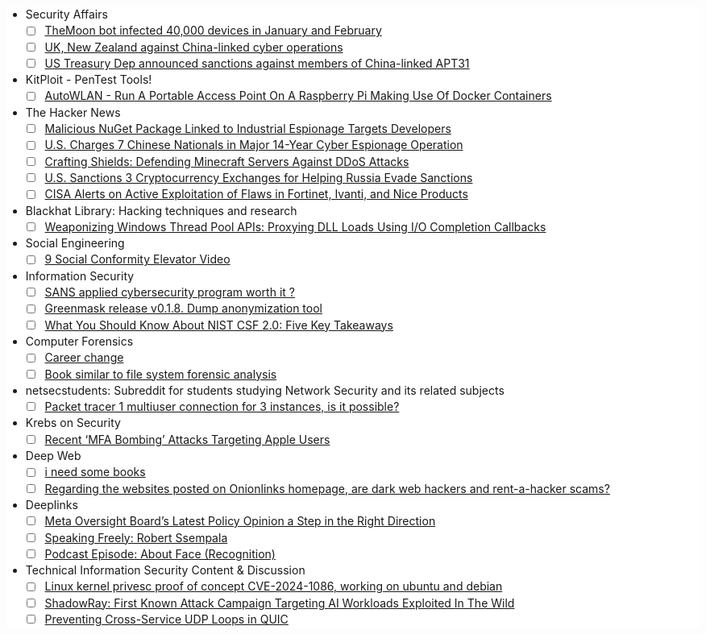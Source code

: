 - Security Affairs
  - [ ] [TheMoon bot infected 40,000 devices in January and February](https://securityaffairs.com/161091/malware/themoon-malware-targets-soho.html)
  - [ ] [UK, New Zealand against China-linked cyber operations](https://securityaffairs.com/161081/apt/uk-new-zealand-china-cyber-operations.html)
  - [ ] [US Treasury Dep announced sanctions against members of China-linked APT31](https://securityaffairs.com/161064/apt/us-treasury-dep-sanctions-apt31.html)
- KitPloit - PenTest Tools!
  - [ ] [AutoWLAN - Run A Portable Access Point On A Raspberry Pi Making Use Of Docker Containers](http://www.kitploit.com/2024/03/autowlan-run-portable-access-point-on.html)
- The Hacker News
  - [ ] [Malicious NuGet Package Linked to Industrial Espionage Targets Developers](https://thehackernews.com/2024/03/malicious-nuget-package-linked-to.html)
  - [ ] [U.S. Charges 7 Chinese Nationals in Major 14-Year Cyber Espionage Operation](https://thehackernews.com/2024/03/us-charges-7-chinese-nationals-in-major.html)
  - [ ] [Crafting Shields: Defending Minecraft Servers Against DDoS Attacks](https://thehackernews.com/2024/03/crafting-shields-defending-minecraft.html)
  - [ ] [U.S. Sanctions 3 Cryptocurrency Exchanges for Helping Russia Evade Sanctions](https://thehackernews.com/2024/03/us-sanctions-3-cryptocurrency-exchanges.html)
  - [ ] [CISA Alerts on Active Exploitation of Flaws in Fortinet, Ivanti, and Nice Products](https://thehackernews.com/2024/03/cisa-alerts-on-active-exploitation-of.html)
- Blackhat Library: Hacking techniques and research
  - [ ] [Weaponizing Windows Thread Pool APIs: Proxying DLL Loads Using I/O Completion Callbacks](https://www.reddit.com/r/blackhat/comments/1bob2fs/weaponizing_windows_thread_pool_apis_proxying_dll/)
- Social Engineering
  - [ ] [9 Social Conformity Elevator Video](https://www.reddit.com/r/SocialEngineering/comments/1bnzr7f/9_social_conformity_elevator_video/)
- Information Security
  - [ ] [SANS applied cybersecurity program worth it ?](https://www.reddit.com/r/Information_Security/comments/1bom7h0/sans_applied_cybersecurity_program_worth_it/)
  - [ ] [Greenmask release v0.1.8. Dump anonymization tool](https://www.reddit.com/r/Information_Security/comments/1bo2yye/greenmask_release_v018_dump_anonymization_tool/)
  - [ ] [What You Should Know About NIST CSF 2.0: Five Key Takeaways](https://www.reddit.com/r/Information_Security/comments/1bo1k6b/what_you_should_know_about_nist_csf_20_five_key/)
- Computer Forensics
  - [ ] [Career change](https://www.reddit.com/r/computerforensics/comments/1bokpmv/career_change/)
  - [ ] [Book similar to file system forensic analysis](https://www.reddit.com/r/computerforensics/comments/1bo8ykc/book_similar_to_file_system_forensic_analysis/)
- netsecstudents: Subreddit for students studying Network Security and its related subjects
  - [ ] [Packet tracer 1 multiuser connection for 3 instances, is it possible?](https://www.reddit.com/r/netsecstudents/comments/1boknwi/packet_tracer_1_multiuser_connection_for_3/)
- Krebs on Security
  - [ ] [Recent ‘MFA Bombing’ Attacks Targeting Apple Users](https://krebsonsecurity.com/2024/03/recent-mfa-bombing-attacks-targeting-apple-users/)
- Deep Web
  - [ ] [i need some books](https://www.reddit.com/r/deepweb/comments/1bon65l/i_need_some_books/)
  - [ ] [Regarding the websites posted on Onionlinks homepage, are dark web hackers and rent-a-hacker scams?](https://www.reddit.com/r/deepweb/comments/1bo6m8q/regarding_the_websites_posted_on_onionlinks/)
- Deeplinks
  - [ ] [Meta Oversight Board’s Latest Policy Opinion a Step in the Right Direction](https://www.eff.org/deeplinks/2024/03/meta-oversight-boards-latest-policy-opinion-step-right-direction)
  - [ ] [Speaking Freely: Robert Ssempala](https://www.eff.org/deeplinks/2024/03/speaking-freely-robert-ssempala)
  - [ ] [Podcast Episode: About Face (Recognition)](https://www.eff.org/deeplinks/2024/03/podcast-episode-about-face-recognition)
- Technical Information Security Content & Discussion
  - [ ] [Linux kernel privesc proof of concept CVE-2024-1086, working on ubuntu and debian](https://www.reddit.com/r/netsec/comments/1bo9aap/linux_kernel_privesc_proof_of_concept_cve20241086/)
  - [ ] [ShadowRay: First Known Attack Campaign Targeting AI Workloads Exploited In The Wild](https://www.reddit.com/r/netsec/comments/1bo5a8z/shadowray_first_known_attack_campaign_targeting/)
  - [ ] [Preventing Cross-Service UDP Loops in QUIC](https://www.reddit.com/r/netsec/comments/1bob7kp/preventing_crossservice_udp_loops_in_quic/)